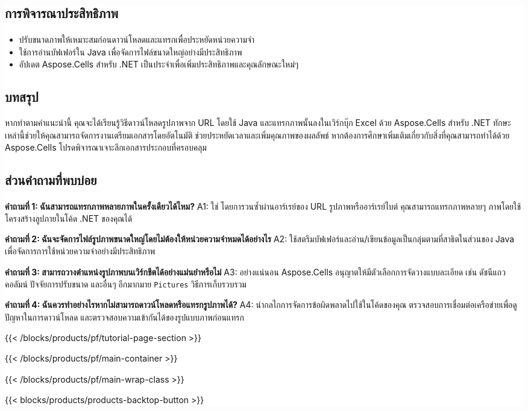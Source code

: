 ## การพิจารณาประสิทธิภาพ
- ปรับขนาดภาพให้เหมาะสมก่อนดาวน์โหลดและแทรกเพื่อประหยัดหน่วยความจำ
- ใช้การอ่านบัฟเฟอร์ใน Java เพื่อจัดการไฟล์ขนาดใหญ่อย่างมีประสิทธิภาพ
- อัปเดต Aspose.Cells สำหรับ .NET เป็นประจำเพื่อเพิ่มประสิทธิภาพและคุณลักษณะใหม่ๆ

## บทสรุป
หากทำตามคำแนะนำนี้ คุณจะได้เรียนรู้วิธีดาวน์โหลดรูปภาพจาก URL โดยใช้ Java และแทรกภาพนั้นลงในเวิร์กบุ๊ก Excel ด้วย Aspose.Cells สำหรับ .NET ทักษะเหล่านี้ช่วยให้คุณสามารถจัดการงานเตรียมเอกสารโดยอัตโนมัติ ช่วยประหยัดเวลาและเพิ่มคุณภาพของผลลัพธ์ หากต้องการศึกษาเพิ่มเติมเกี่ยวกับสิ่งที่คุณสามารถทำได้ด้วย Aspose.Cells โปรดพิจารณาเจาะลึกเอกสารประกอบที่ครอบคลุม

## ส่วนคำถามที่พบบ่อย
**คำถามที่ 1: ฉันสามารถแทรกภาพหลายภาพในครั้งเดียวได้ไหม?**
A1: ใช่ โดยการวนซ้ำผ่านอาร์เรย์ของ URL รูปภาพหรืออาร์เรย์ไบต์ คุณสามารถแทรกภาพหลายๆ ภาพโดยใช้โครงสร้างลูปภายในโค้ด .NET ของคุณได้

**คำถามที่ 2: ฉันจะจัดการไฟล์รูปภาพขนาดใหญ่โดยไม่ต้องให้หน่วยความจำหมดได้อย่างไร**
A2: ใช้สตรีมบัฟเฟอร์และอ่าน/เขียนข้อมูลเป็นกลุ่มตามที่สาธิตในส่วนของ Java เพื่อจัดการการใช้หน่วยความจำอย่างมีประสิทธิภาพ

**คำถามที่ 3: สามารถวางตำแหน่งรูปภาพบนเวิร์กชีตได้อย่างแม่นยำหรือไม่**
A3: อย่างแน่นอน Aspose.Cells อนุญาตให้มีตัวเลือกการจัดวางแบบละเอียด เช่น ดัชนีแถว คอลัมน์ ปัจจัยการปรับขนาด และอื่นๆ อีกมากมาย `Pictures` วิธีการเก็บรวบรวม

**คำถามที่ 4: ฉันควรทำอย่างไรหากไม่สามารถดาวน์โหลดหรือแทรกรูปภาพได้?**
A4: นำกลไกการจัดการข้อผิดพลาดไปใช้ในโค้ดของคุณ ตรวจสอบการเชื่อมต่อเครือข่ายเพื่อดูปัญหาในการดาวน์โหลด และตรวจสอบความเข้ากันได้ของรูปแบบภาพก่อนแทรก

{{< /blocks/products/pf/tutorial-page-section >}}

{{< /blocks/products/pf/main-container >}}

{{< /blocks/products/pf/main-wrap-class >}}

{{< blocks/products/products-backtop-button >}}